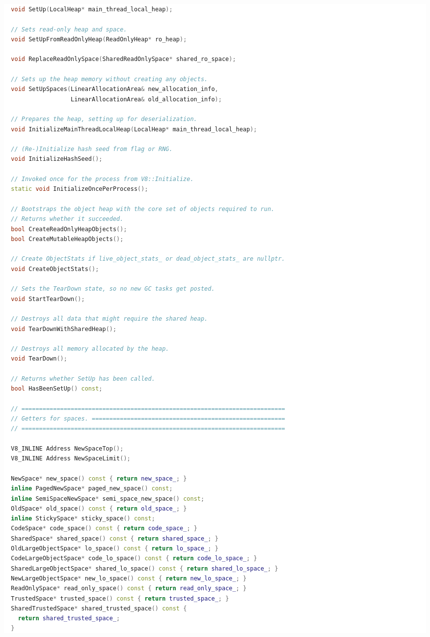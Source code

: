 ```cpp
  void SetUp(LocalHeap* main_thread_local_heap);

  // Sets read-only heap and space.
  void SetUpFromReadOnlyHeap(ReadOnlyHeap* ro_heap);

  void ReplaceReadOnlySpace(SharedReadOnlySpace* shared_ro_space);

  // Sets up the heap memory without creating any objects.
  void SetUpSpaces(LinearAllocationArea& new_allocation_info,
                   LinearAllocationArea& old_allocation_info);

  // Prepares the heap, setting up for deserialization.
  void InitializeMainThreadLocalHeap(LocalHeap* main_thread_local_heap);

  // (Re-)Initialize hash seed from flag or RNG.
  void InitializeHashSeed();

  // Invoked once for the process from V8::Initialize.
  static void InitializeOncePerProcess();

  // Bootstraps the object heap with the core set of objects required to run.
  // Returns whether it succeeded.
  bool CreateReadOnlyHeapObjects();
  bool CreateMutableHeapObjects();

  // Create ObjectStats if live_object_stats_ or dead_object_stats_ are nullptr.
  void CreateObjectStats();

  // Sets the TearDown state, so no new GC tasks get posted.
  void StartTearDown();

  // Destroys all data that might require the shared heap.
  void TearDownWithSharedHeap();

  // Destroys all memory allocated by the heap.
  void TearDown();

  // Returns whether SetUp has been called.
  bool HasBeenSetUp() const;

  // ===========================================================================
  // Getters for spaces. =======================================================
  // ===========================================================================

  V8_INLINE Address NewSpaceTop();
  V8_INLINE Address NewSpaceLimit();

  NewSpace* new_space() const { return new_space_; }
  inline PagedNewSpace* paged_new_space() const;
  inline SemiSpaceNewSpace* semi_space_new_space() const;
  OldSpace* old_space() const { return old_space_; }
  inline StickySpace* sticky_space() const;
  CodeSpace* code_space() const { return code_space_; }
  SharedSpace* shared_space() const { return shared_space_; }
  OldLargeObjectSpace* lo_space() const { return lo_space_; }
  CodeLargeObjectSpace* code_lo_space() const { return code_lo_space_; }
  SharedLargeObjectSpace* shared_lo_space() const { return shared_lo_space_; }
  NewLargeObjectSpace* new_lo_space() const { return new_lo_space_; }
  ReadOnlySpace* read_only_space() const { return read_only_space_; }
  TrustedSpace* trusted_space() const { return trusted_space_; }
  SharedTrustedSpace* shared_trusted_space() const {
    return shared_trusted_space_;
  }
```
